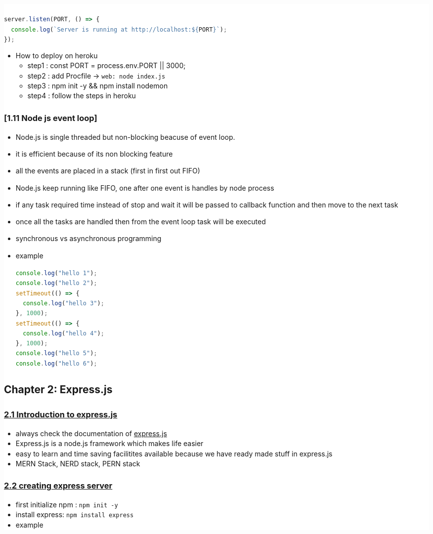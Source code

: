   ```js

  server.listen(PORT, () => {
    console.log(`Server is running at http://localhost:${PORT}`);
  });
  ```

- How to deploy on heroku
  - step1 : const PORT = process.env.PORT || 3000;
  - step2 : add Procfile -> `web: node index.js`
  - step3 : npm init -y && npm install nodemon
  - step4 : follow the steps in heroku

### [1.11 Node js event loop]

- Node.js is single threaded but non-blocking beacuse of event loop.
- it is efficient because of its non blocking feature
- all the events are placed in a stack (first in first out FIFO)
- Node.js keep running like FIFO, one after one event is handles by node process
- if any task required time instead of stop and wait it will be passed to callback function and then move to the next task
- once all the tasks are handled then from the event loop task will be executed
- synchronous vs asynchronous programming
- example

  ```js
  console.log("hello 1");
  console.log("hello 2");
  setTimeout(() => {
    console.log("hello 3");
  }, 1000);
  setTimeout(() => {
    console.log("hello 4");
  }, 1000);
  console.log("hello 5");
  console.log("hello 6");
  ```

## Chapter 2: Express.js

### [2.1 Introduction to express.js](https://youtu.be/1Max9huISzA)

- always check the documentation of [express.js](https://www.npmjs.com/package/express)
- Express.js is a node.js framework which makes life easier
- easy to learn and time saving facilitites available because we have ready made stuff in express.js
- MERN Stack, NERD stack, PERN stack

### [2.2 creating express server](https://youtu.be/t9GVn5j1Hsw)

- first initialize npm : `npm init -y`
- install express: `npm install express`
- example
